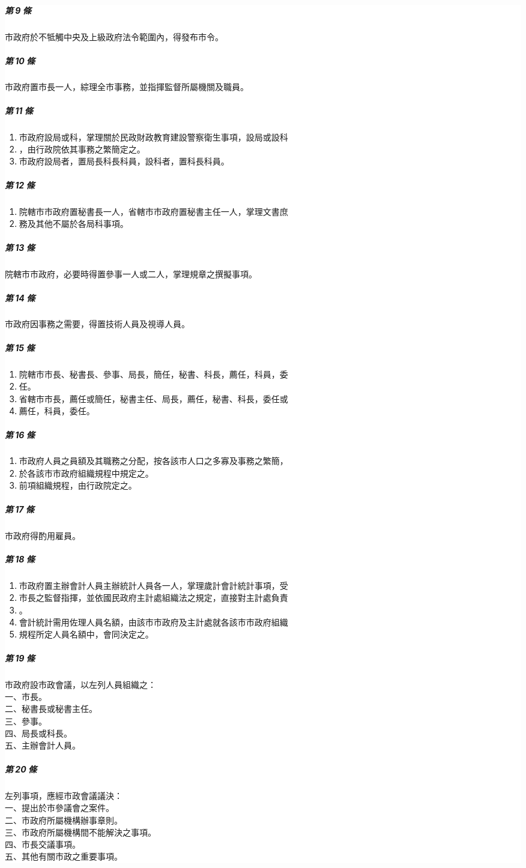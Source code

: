 ##### 第 9 條
市政府於不牴觸中央及上級政府法令範圍內，得發布市令。

##### 第 10 條
市政府置市長一人，綜理全市事務，並指揮監督所屬機關及職員。

##### 第 11 條
1. 市政府設局或科，掌理關於民政財政教育建設警察衛生事項，設局或設科
1. ，由行政院依其事務之繁簡定之。
1. 市政府設局者，置局長科長科員，設科者，置科長科員。

##### 第 12 條
1. 院轄市市政府置秘書長一人，省轄市市政府置秘書主任一人，掌理文書庶
1. 務及其他不屬於各局科事項。

##### 第 13 條
院轄市市政府，必要時得置參事一人或二人，掌理規章之撰擬事項。

##### 第 14 條
市政府因事務之需要，得置技術人員及視導人員。

##### 第 15 條
1. 院轄市市長、秘書長、參事、局長，簡任，秘書、科長，薦任，科員，委
1. 任。
1. 省轄市市長，薦任或簡任，秘書主任、局長，薦任，秘書、科長，委任或
1. 薦任，科員，委任。

##### 第 16 條
1. 市政府人員之員額及其職務之分配，按各該市人口之多寡及事務之繁簡，
1. 於各該市市政府組織規程中規定之。
1. 前項組織規程，由行政院定之。

##### 第 17 條
市政府得酌用雇員。

##### 第 18 條
1. 市政府置主辦會計人員主辦統計人員各一人，掌理歲計會計統計事項，受
1. 市長之監督指揮，並依國民政府主計處組織法之規定，直接對主計處負責
1. 。
1. 會計統計需用佐理人員名額，由該市市政府及主計處就各該市市政府組織
1. 規程所定人員名額中，會同決定之。

##### 第 19 條
市政府設市政會議，以左列人員組織之：  
一、市長。  
二、秘書長或秘書主任。  
三、參事。  
四、局長或科長。  
五、主辦會計人員。

##### 第 20 條
左列事項，應經市政會議議決：  
一、提出於市參議會之案件。  
二、市政府所屬機構辦事章則。  
三、市政府所屬機構間不能解決之事項。  
四、市長交議事項。  
五、其他有關市政之重要事項。
